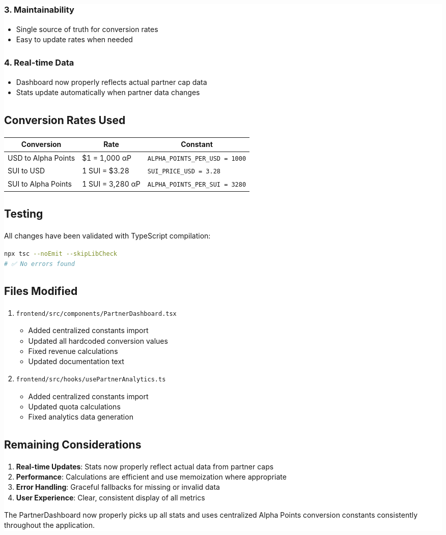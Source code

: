 ### 3. **Maintainability**
- Single source of truth for conversion rates
- Easy to update rates when needed

### 4. **Real-time Data**
- Dashboard now properly reflects actual partner cap data
- Stats update automatically when partner data changes

## Conversion Rates Used

| Conversion | Rate | Constant |
|------------|------|----------|
| USD to Alpha Points | $1 = 1,000 αP | `ALPHA_POINTS_PER_USD = 1000` |
| SUI to USD | 1 SUI = $3.28 | `SUI_PRICE_USD = 3.28` |
| SUI to Alpha Points | 1 SUI = 3,280 αP | `ALPHA_POINTS_PER_SUI = 3280` |

## Testing

All changes have been validated with TypeScript compilation:
```bash
npx tsc --noEmit --skipLibCheck
# ✅ No errors found
```

## Files Modified

1. `frontend/src/components/PartnerDashboard.tsx`
   - Added centralized constants import
   - Updated all hardcoded conversion values
   - Fixed revenue calculations
   - Updated documentation text

2. `frontend/src/hooks/usePartnerAnalytics.ts`
   - Added centralized constants import
   - Updated quota calculations
   - Fixed analytics data generation

## Remaining Considerations

1. **Real-time Updates**: Stats now properly reflect actual data from partner caps
2. **Performance**: Calculations are efficient and use memoization where appropriate
3. **Error Handling**: Graceful fallbacks for missing or invalid data
4. **User Experience**: Clear, consistent display of all metrics

The PartnerDashboard now properly picks up all stats and uses centralized Alpha Points conversion constants consistently throughout the application. 
